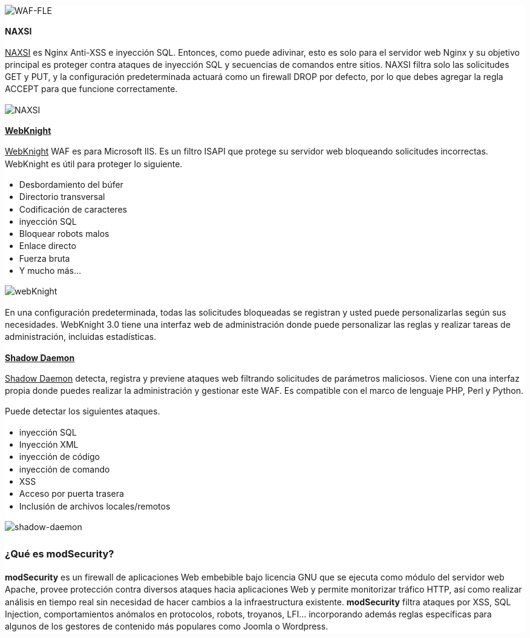 ![WAF-FLE](https://github.com/4GeeksAcademy/cybersecurity-syllabus/blob/main/assets/waf-fle.png?raw=true)

**NAXSI**

[NAXSI](https://github.com/nbs-system/naxsi) es Nginx Anti-XSS e inyección SQL. Entonces, como puede adivinar, esto es solo para el servidor web Nginx y su objetivo principal es proteger contra ataques de inyección SQL y secuencias de comandos entre sitios. NAXSI filtra solo las solicitudes GET y PUT, y la configuración predeterminada actuará como un firewall DROP por defecto, por lo que debes agregar la regla ACCEPT para que funcione correctamente.

![NAXSI](https://github.com/4GeeksAcademy/cybersecurity-syllabus/blob/main/assets/naxsi.png?raw=true)

**[WebKnight](https://www.iis.net/downloads/community/2016/04/aqtronix-webknight)**

[WebKnight](https://www.iis.net/downloads/community/2016/04/aqtronix-webknight) WAF es para Microsoft IIS. Es un filtro ISAPI que protege su servidor web bloqueando solicitudes incorrectas. WebKnight es útil para proteger lo siguiente.

- Desbordamiento del búfer
- Directorio transversal
- Codificación de caracteres
- inyección SQL
- Bloquear robots malos
- Enlace directo
- Fuerza bruta
- Y mucho más…

![webKnight](https://github.com/4GeeksAcademy/cybersecurity-syllabus/blob/main/assets/webKnight.png?raw=true)

En una configuración predeterminada, todas las solicitudes bloqueadas se registran y usted puede personalizarlas según sus necesidades. WebKnight 3.0 tiene una interfaz web de administración donde puede personalizar las reglas y realizar tareas de administración, incluidas estadísticas.

**[Shadow Daemon](https://github.com/zecure/shadowd)**

[Shadow Daemon](https://github.com/zecure/shadowd) detecta, registra y previene ataques web filtrando solicitudes de parámetros maliciosos. Viene con una interfaz propia donde puedes realizar la administración y gestionar este WAF. Es compatible con el marco de lenguaje PHP, Perl y Python.

Puede detectar los siguientes ataques.

- inyección SQL
- Inyección XML
- inyección de código
- inyección de comando
- XSS
- Acceso por puerta trasera
- Inclusión de archivos locales/remotos

![shadow-daemon](https://github.com/4GeeksAcademy/cybersecurity-syllabus/blob/main/assets/shadow-daemon.png?raw=true)

### **¿Qué es modSecurity?**

**modSecurity** es un firewall de aplicaciones Web embebible bajo licencia GNU que se ejecuta como módulo del servidor web Apache, provee protección contra diversos ataques hacia aplicaciones Web y permite monitorizar tráfico HTTP, así como realizar análisis en tiempo real sin necesidad de hacer cambios a la infraestructura existente. **modSecurity** filtra ataques por XSS, SQL Injection, comportamientos anómalos en protocolos, robots, troyanos, LFI... incorporando además reglas específicas para algunos de los gestores de contenido más populares como Joomla o Wordpress.

